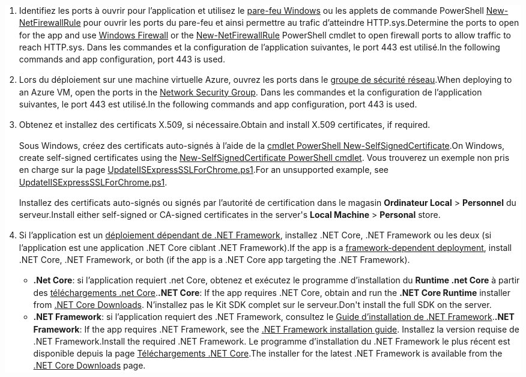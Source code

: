 1. <span data-ttu-id="2a07e-207">Identifiez les ports à ouvrir pour l’application et utilisez le [pare-feu Windows](/windows/security/threat-protection/windows-firewall/create-an-inbound-port-rule) ou les applets de commande PowerShell [New-NetFirewallRule](/powershell/module/netsecurity/new-netfirewallrule) pour ouvrir les ports du pare-feu et ainsi permettre au trafic d’atteindre HTTP.sys.</span><span class="sxs-lookup"><span data-stu-id="2a07e-207">Determine the ports to open for the app and use [Windows Firewall](/windows/security/threat-protection/windows-firewall/create-an-inbound-port-rule) or the [New-NetFirewallRule](/powershell/module/netsecurity/new-netfirewallrule) PowerShell cmdlet to open firewall ports to allow traffic to reach HTTP.sys.</span></span> <span data-ttu-id="2a07e-208">Dans les commandes et la configuration de l’application suivantes, le port 443 est utilisé.</span><span class="sxs-lookup"><span data-stu-id="2a07e-208">In the following commands and app configuration, port 443 is used.</span></span>

1. <span data-ttu-id="2a07e-209">Lors du déploiement sur une machine virtuelle Azure, ouvrez les ports dans le [groupe de sécurité réseau](/azure/virtual-machines/windows/nsg-quickstart-portal).</span><span class="sxs-lookup"><span data-stu-id="2a07e-209">When deploying to an Azure VM, open the ports in the [Network Security Group](/azure/virtual-machines/windows/nsg-quickstart-portal).</span></span> <span data-ttu-id="2a07e-210">Dans les commandes et la configuration de l’application suivantes, le port 443 est utilisé.</span><span class="sxs-lookup"><span data-stu-id="2a07e-210">In the following commands and app configuration, port 443 is used.</span></span>

1. <span data-ttu-id="2a07e-211">Obtenez et installez des certificats X.509, si nécessaire.</span><span class="sxs-lookup"><span data-stu-id="2a07e-211">Obtain and install X.509 certificates, if required.</span></span>

   <span data-ttu-id="2a07e-212">Sous Windows, créez des certificats auto-signés à l’aide de la [cmdlet PowerShell New-SelfSignedCertificate](/powershell/module/pkiclient/new-selfsignedcertificate).</span><span class="sxs-lookup"><span data-stu-id="2a07e-212">On Windows, create self-signed certificates using the [New-SelfSignedCertificate PowerShell cmdlet](/powershell/module/pkiclient/new-selfsignedcertificate).</span></span> <span data-ttu-id="2a07e-213">Vous trouverez un exemple non pris en charge sur la page [UpdateIISExpressSSLForChrome.ps1](https://github.com/dotnet/AspNetCore.Docs/tree/master/aspnetcore/includes/make-x509-cert/UpdateIISExpressSSLForChrome.ps1).</span><span class="sxs-lookup"><span data-stu-id="2a07e-213">For an unsupported example, see [UpdateIISExpressSSLForChrome.ps1](https://github.com/dotnet/AspNetCore.Docs/tree/master/aspnetcore/includes/make-x509-cert/UpdateIISExpressSSLForChrome.ps1).</span></span>

   <span data-ttu-id="2a07e-214">Installez des certificats auto-signés ou signés par l’autorité de certification dans le magasin **Ordinateur Local** > **Personnel** du serveur.</span><span class="sxs-lookup"><span data-stu-id="2a07e-214">Install either self-signed or CA-signed certificates in the server's **Local Machine** > **Personal** store.</span></span>

1. <span data-ttu-id="2a07e-215">Si l’application est un [déploiement dépendant de .NET Framework](/dotnet/core/deploying/#framework-dependent-deployments-fdd), installez .NET Core, .NET Framework ou les deux (si l’application est une application .NET Core ciblant .NET Framework).</span><span class="sxs-lookup"><span data-stu-id="2a07e-215">If the app is a [framework-dependent deployment](/dotnet/core/deploying/#framework-dependent-deployments-fdd), install .NET Core, .NET Framework, or both (if the app is a .NET Core app targeting the .NET Framework).</span></span>

   * <span data-ttu-id="2a07e-216">**.Net Core**: si l’application requiert .net Core, obtenez et exécutez le programme d’installation du **Runtime .net Core** à partir des [téléchargements .net Core](https://dotnet.microsoft.com/download).</span><span class="sxs-lookup"><span data-stu-id="2a07e-216">**.NET Core**: If the app requires .NET Core, obtain and run the **.NET Core Runtime** installer from [.NET Core Downloads](https://dotnet.microsoft.com/download).</span></span> <span data-ttu-id="2a07e-217">N’installez pas le Kit SDK complet sur le serveur.</span><span class="sxs-lookup"><span data-stu-id="2a07e-217">Don't install the full SDK on the server.</span></span>
   * <span data-ttu-id="2a07e-218">**.NET Framework**: si l’application requiert des .NET Framework, consultez le [Guide d’installation de .NET Framework](/dotnet/framework/install/).</span><span class="sxs-lookup"><span data-stu-id="2a07e-218">**.NET Framework**: If the app requires .NET Framework, see the [.NET Framework installation guide](/dotnet/framework/install/).</span></span> <span data-ttu-id="2a07e-219">Installez la version requise de .NET Framework.</span><span class="sxs-lookup"><span data-stu-id="2a07e-219">Install the required .NET Framework.</span></span> <span data-ttu-id="2a07e-220">Le programme d’installation du .NET Framework le plus récent est disponible depuis la page [Téléchargements .NET Core](https://dotnet.microsoft.com/download).</span><span class="sxs-lookup"><span data-stu-id="2a07e-220">The installer for the latest .NET Framework is available from the [.NET Core Downloads](https://dotnet.microsoft.com/download) page.</span></span>
